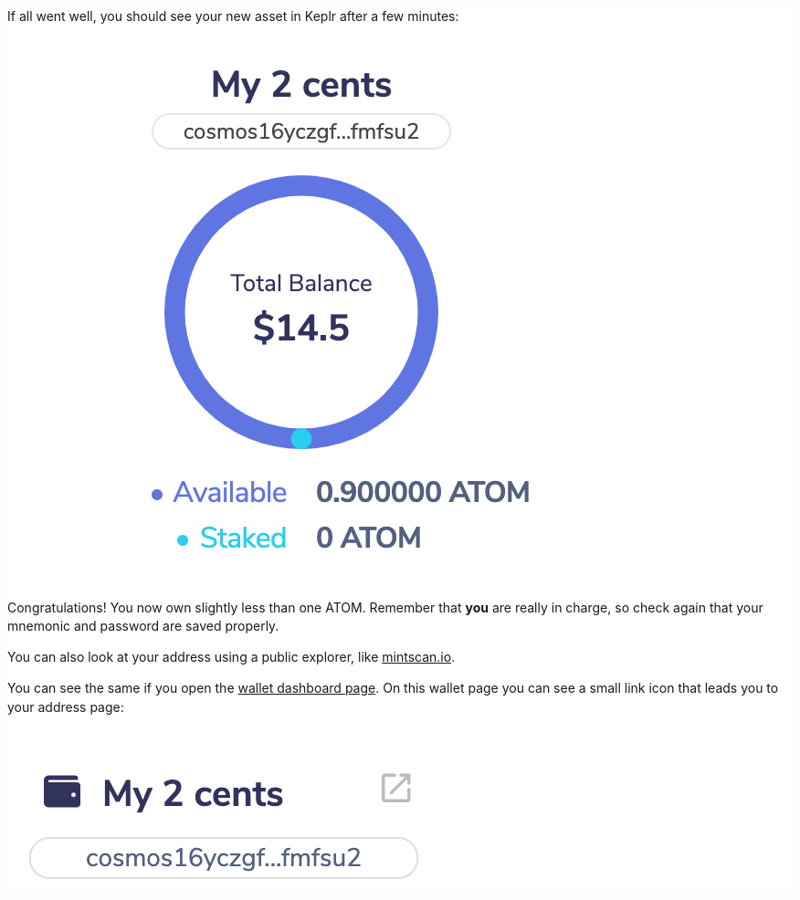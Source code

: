If all went well, you should see your new asset in Keplr after a few minutes:

![Keplr received ATOM](/academy/1-what-is-cosmos/images/keplr-with-atom.png)

Congratulations! You now own slightly less than one ATOM. Remember that **you** are really in charge, so check again that your mnemonic and password are saved properly.

<HighlightBox type="tip">

You can also look at your address using a public explorer, like [mintscan.io](https://mintscan.io).

</HighlightBox>

You can see the same if you open the [wallet dashboard page](https://wallet.keplr.app/#/dashboard). On this wallet page you can see a small link icon that leads you to your address page:

![Keplr wallet link out to address page](/academy/1-what-is-cosmos/images/keplr-wallet-link-out.png)
